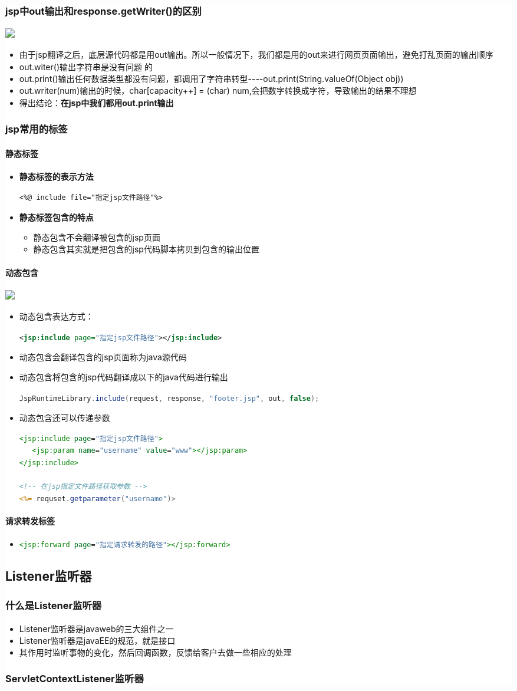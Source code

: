 ### jsp中out输出和response.getWriter()的区别

![](F:\javaWeb\资料\截图\20.png)

* 由于jsp翻译之后，底层源代码都是用out输出。所以一般情况下，我们都是用的out来进行网页页面输出，避免打乱页面的输出顺序
* out.witer()输出字符串是没有问题 的
* out.print()输出任何数据类型都没有问题，都调用了字符串转型----out.print(String.valueOf(Object obj))
* out.writer(num)输出的时候，char[capacity++] = (char) num,会把数字转换成字符，导致输出的结果不理想
* 得出结论：**在jsp中我们都用out.print输出**

### jsp常用的标签

#### 静态标签

* **静态标签的表示方法**

  ``` xm
  <%@ include file="指定jsp文件路径"%>
  ```

* **静态标签包含的特点**

  * 静态包含不会翻译被包含的jsp页面
  * 静态包含其实就是把包含的jsp代码脚本拷贝到包含的输出位置

#### 动态包含

![](F:\javaWeb\资料\截图\21.png)

* 动态包含表达方式：

  ```xml
  <jsp:include page="指定jsp文件路径"></jsp:include>
  ```

* 动态包含会翻译包含的jsp页面称为java源代码

* 动态包含将包含的jsp代码翻译成以下的java代码进行输出

  ```java
  JspRuntimeLibrary.include(request, response, "footer.jsp", out, false);
  ```

* 动态包含还可以传递参数

   ```jsp
  <jsp:include page="指定jsp文件路径">
      <jsp:param name="username" value="www"></jsp:param>
  </jsp:include>
  
  <!-- 在jsp指定文件路径获取参数 -->
  <%= requset.getparameter("username")>
  ```

#### 请求转发标签

* ```jsp
  <jsp:forward page="指定请求转发的路径"></jsp:forward>
  ```

## Listener监听器

### 什么是Listener监听器

* Listener监听器是javaweb的三大组件之一
* Listener监听器是javaEE的规范，就是接口
* 其作用时监听事物的变化，然后回调函数，反馈给客户去做一些相应的处理

### ServletContextListener监听器

  ```